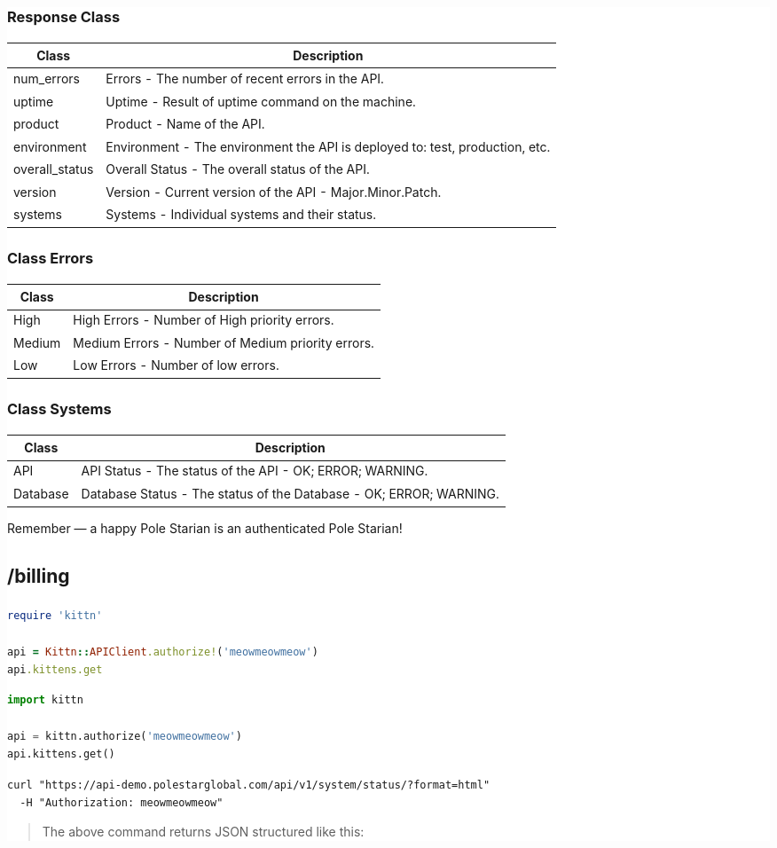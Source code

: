 ### Response Class

Class | Description
--------- | -----------
num_errors | Errors - The number of recent errors in the API.
uptime | Uptime - Result of uptime command on the machine.
product | Product - Name of the API.
environment | Environment - The environment the API is deployed to: test, production, etc.
overall_status | Overall Status - The overall status of the API.
version | Version - Current version of the API - Major.Minor.Patch.
systems | Systems - Individual systems and their status.

### Class Errors

Class | Description
--------- | -----------
High | High Errors - Number of High priority errors.
Medium | Medium Errors - Number of Medium priority errors.
Low | Low Errors - Number of low errors.

### Class Systems

Class | Description
--------- | -----------
API | API Status - The status of the API - OK; ERROR; WARNING.
Database | Database Status - The status of the Database - OK; ERROR; WARNING.

<aside class="success">
Remember — a happy Pole Starian is an authenticated Pole Starian!
</aside>

## /billing

```ruby
require 'kittn'

api = Kittn::APIClient.authorize!('meowmeowmeow')
api.kittens.get
```

```python
import kittn

api = kittn.authorize('meowmeowmeow')
api.kittens.get()
```

```shell
curl "https://api-demo.polestarglobal.com/api/v1/system/status/?format=html"
  -H "Authorization: meowmeowmeow"
```

> The above command returns JSON structured like this:

